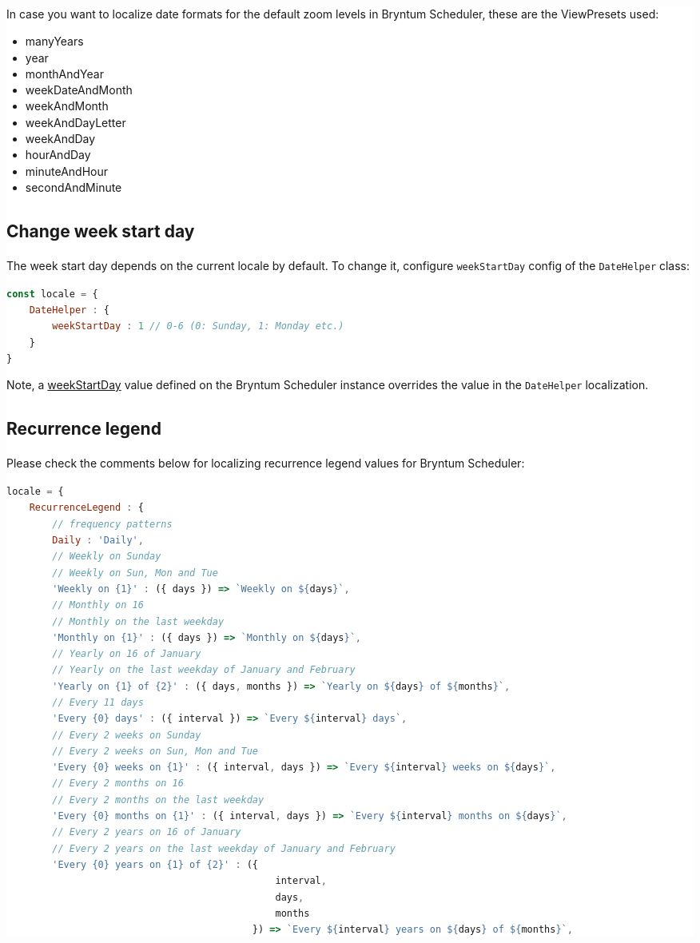 In case you want to localize date formats for the default zoom levels in Bryntum Scheduler, these are the ViewPresets
used:

* manyYears
* year
* monthAndYear
* weekDateAndMonth
* weekAndMonth
* weekAndDayLetter
* weekAndDay
* hourAndDay
* minuteAndHour
* secondAndMinute

## Change week start day

The week start day depends on the current locale by default. To change it, configure `weekStartDay` config of the
`DateHelper` class:

```javascript
const locale = {
    DateHelper : {
        weekStartDay : 1 // 0-6 (0: Sunday, 1: Monday etc.)
    }
}
```

Note, a [weekStartDay](#Scheduler/view/TimelineBase#config-weekStartDay) value defined on the Bryntum Scheduler
instance overrides the value in the `DateHelper` localization.

## Recurrence legend

Please check the comments below for localizing recurrence legend values for Bryntum Scheduler:

```javascript
locale = {
    RecurrenceLegend : {
        // frequency patterns
        Daily : 'Daily',
        // Weekly on Sunday
        // Weekly on Sun, Mon and Tue
        'Weekly on {1}' : ({ days }) => `Weekly on ${days}`,
        // Monthly on 16
        // Monthly on the last weekday
        'Monthly on {1}' : ({ days }) => `Monthly on ${days}`,
        // Yearly on 16 of January
        // Yearly on the last weekday of January and February
        'Yearly on {1} of {2}' : ({ days, months }) => `Yearly on ${days} of ${months}`,
        // Every 11 days
        'Every {0} days' : ({ interval }) => `Every ${interval} days`,
        // Every 2 weeks on Sunday
        // Every 2 weeks on Sun, Mon and Tue
        'Every {0} weeks on {1}' : ({ interval, days }) => `Every ${interval} weeks on ${days}`,
        // Every 2 months on 16
        // Every 2 months on the last weekday
        'Every {0} months on {1}' : ({ interval, days }) => `Every ${interval} months on ${days}`,
        // Every 2 years on 16 of January
        // Every 2 years on the last weekday of January and February
        'Every {0} years on {1} of {2}' : ({
                                               interval,
                                               days,
                                               months
                                           }) => `Every ${interval} years on ${days} of ${months}`,
```